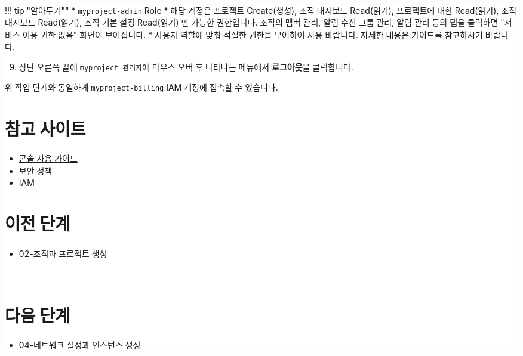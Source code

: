 !!! tip "알아두기""
    * `myproject-admin` Role
        * 해당 계정은 프로젝트 Create(생성), 조직 대시보드 Read(읽기), 프로젝트에 대한 Read(읽기), <span style="color:rgb(34, 34, 34);">조직 대시보드 Read(읽기), 조직 기본 설정 Read(읽기) 만 가능한 권한입니다. 조직의 멤버 관리, 알림 수신 그룹 관리, 알림 관리 등의 탭을 클릭하면 "서비스 이용 권한 없음" 화면이 보여집니다.</span>
        * 사용자 역할에 맞춰 적절한 권한을 부여하여 사용 바랍니다. 자세한 내용은 가이드를 참고하시기 바랍니다.

9. 상단 오른쪽 끝에 `myproject 관리자`에 마우스 오버 후 나타나는 메뉴에서 **로그아웃**을 클릭합니다.

위 작업 단계와 동일하게 `myproject-billing` IAM 계정에 접속할 수 있습니다.

# 참고 사이트

* [콘솔 사용 가이드](https://docs.nhncloud.com/ko/nhncloud/ko/console-user-guide/)
* [보안 정책](https://docs.nhncloud.com/ko/nhncloud/ko/security-policy/)
* [IAM](https://en.wikipedia.org/wiki/Identity_and_access_management)

# 이전 단계

* [02-조직과 프로젝트 생성](dooray://1387695619080878080/pages/3959371013982919353 "publish")
<br>

# 다음 단계

* [04-네트워크 설정과 인스턴스 생성](dooray://1387695619080878080/pages/3959371119803939102 "publish")
